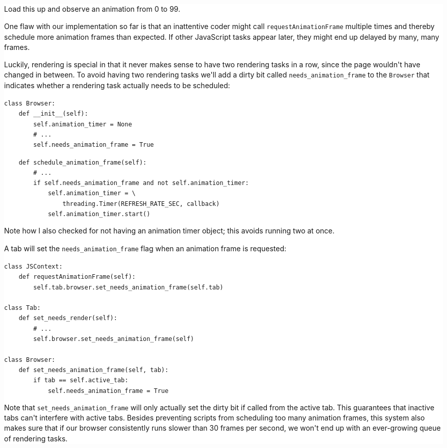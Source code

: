 Load this up and observe an animation from 0 to 99.

One flaw with our implementation so far is that an inattentive coder
might call `requestAnimationFrame` multiple times and thereby schedule
more animation frames than expected. If other JavaScript tasks appear
later, they might end up delayed by many, many frames.

Luckily, rendering is special in that it never makes sense to have two
rendering tasks in a row, since the page wouldn't have changed in
between. To avoid having two rendering tasks we'll add a dirty bit
called `needs_animation_frame` to the `Browser` that indicates
whether a rendering task actually needs to be scheduled:

``` {.python}
class Browser:
    def __init__(self):
        self.animation_timer = None
        # ...
        self.needs_animation_frame = True
```

``` {.python}
    def schedule_animation_frame(self):
        # ...
        if self.needs_animation_frame and not self.animation_timer:
            self.animation_timer = \
                threading.Timer(REFRESH_RATE_SEC, callback)
            self.animation_timer.start()
```

Note how I also checked for not having an animation timer object; this avoids
running two at once.

A tab will set the `needs_animation_frame` flag when an animation
frame is requested:

``` {.python}
class JSContext:
    def requestAnimationFrame(self):
        self.tab.browser.set_needs_animation_frame(self.tab)

class Tab:
    def set_needs_render(self):
        # ...
        self.browser.set_needs_animation_frame(self)

class Browser:
    def set_needs_animation_frame(self, tab):
        if tab == self.active_tab:
            self.needs_animation_frame = True
```

Note that `set_needs_animation_frame` will only actually set the dirty
bit if called from the active tab. This guarantees that inactive tabs
can't interfere with active tabs. Besides preventing scripts from
scheduling too many animation frames, this system also makes sure that
if our browser consistently runs slower than 30 frames per second, we
won't end up with an ever-growing queue of rendering tasks.
